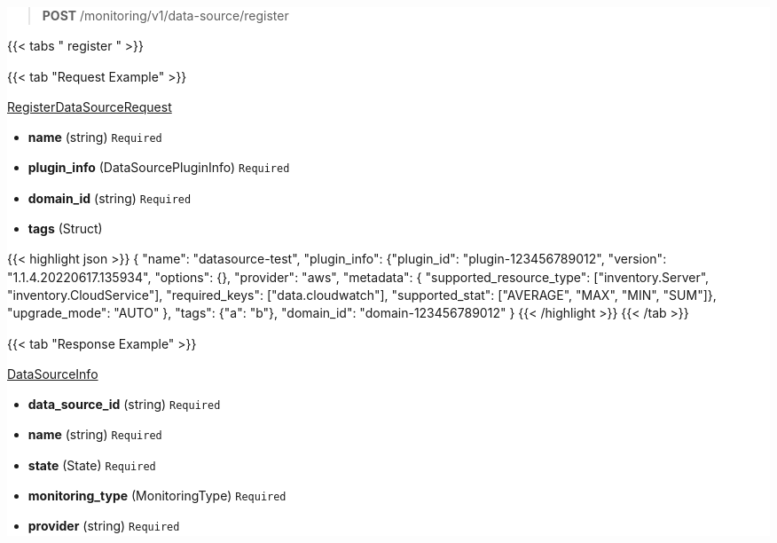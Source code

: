 

> **POST** /monitoring/v1/data-source/register
>





 {{< tabs " register " >}}

 {{< tab "Request Example" >}}



[RegisterDataSourceRequest](./DataSource#registerdatasourcerequest)

* **name** (string)   `Required` 


* **plugin_info** (DataSourcePluginInfo)   `Required` 


* **domain_id** (string)   `Required` 


* **tags** (Struct)  





{{< highlight json >}}
{
       "name": "datasource-test",
       "plugin_info": {"plugin_id": "plugin-123456789012",
                       "version": "1.1.4.20220617.135934",
                       "options": {},
                       "provider": "aws",
                       "metadata": {
                           "supported_resource_type": ["inventory.Server", "inventory.CloudService"],
                           "required_keys": ["data.cloudwatch"],
                           "supported_stat": ["AVERAGE", "MAX", "MIN", "SUM"]},
                       "upgrade_mode": "AUTO"
                       },
       "tags": {"a": "b"},
       "domain_id": "domain-123456789012"
}
{{< /highlight >}}
{{< /tab >}}


 {{< tab "Response Example" >}}

[DataSourceInfo](#DATASOURCEINFO)
* **data_source_id** (string)   `Required` 

* **name** (string)   `Required` 

* **state** (State)   `Required` 

* **monitoring_type** (MonitoringType)   `Required` 

* **provider** (string)   `Required` 
